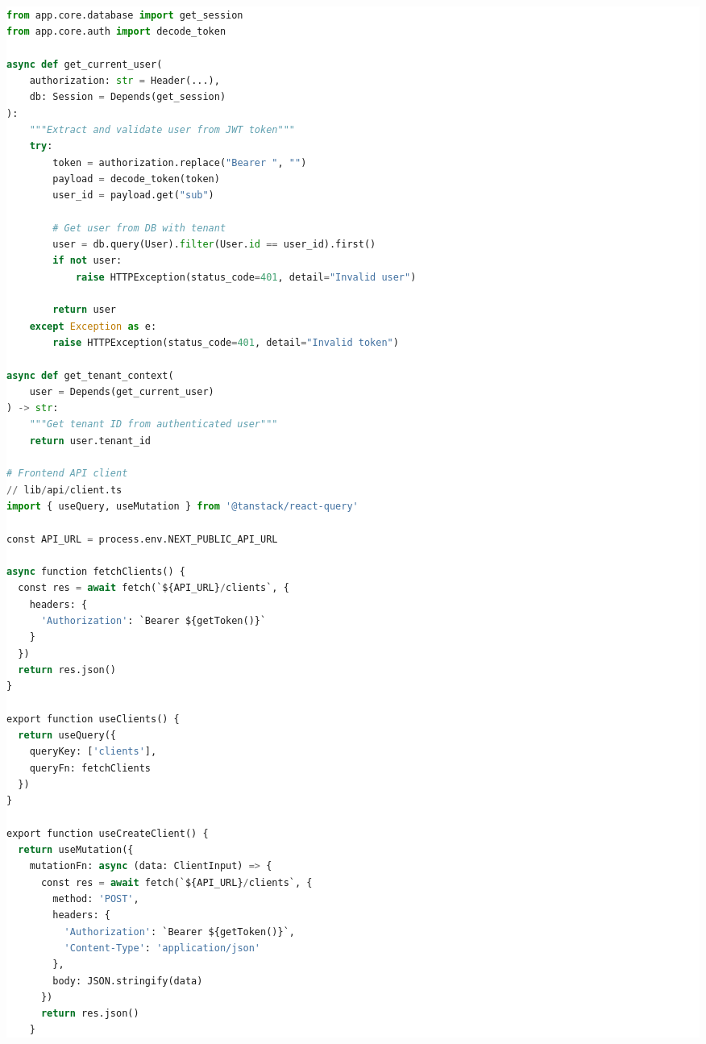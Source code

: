 ```python
from app.core.database import get_session
from app.core.auth import decode_token

async def get_current_user(
    authorization: str = Header(...),
    db: Session = Depends(get_session)
):
    """Extract and validate user from JWT token"""
    try:
        token = authorization.replace("Bearer ", "")
        payload = decode_token(token)
        user_id = payload.get("sub")
        
        # Get user from DB with tenant
        user = db.query(User).filter(User.id == user_id).first()
        if not user:
            raise HTTPException(status_code=401, detail="Invalid user")
        
        return user
    except Exception as e:
        raise HTTPException(status_code=401, detail="Invalid token")

async def get_tenant_context(
    user = Depends(get_current_user)
) -> str:
    """Get tenant ID from authenticated user"""
    return user.tenant_id

# Frontend API client
// lib/api/client.ts
import { useQuery, useMutation } from '@tanstack/react-query'

const API_URL = process.env.NEXT_PUBLIC_API_URL

async function fetchClients() {
  const res = await fetch(`${API_URL}/clients`, {
    headers: {
      'Authorization': `Bearer ${getToken()}`
    }
  })
  return res.json()
}

export function useClients() {
  return useQuery({
    queryKey: ['clients'],
    queryFn: fetchClients
  })
}

export function useCreateClient() {
  return useMutation({
    mutationFn: async (data: ClientInput) => {
      const res = await fetch(`${API_URL}/clients`, {
        method: 'POST',
        headers: {
          'Authorization': `Bearer ${getToken()}`,
          'Content-Type': 'application/json'
        },
        body: JSON.stringify(data)
      })
      return res.json()
    }
```